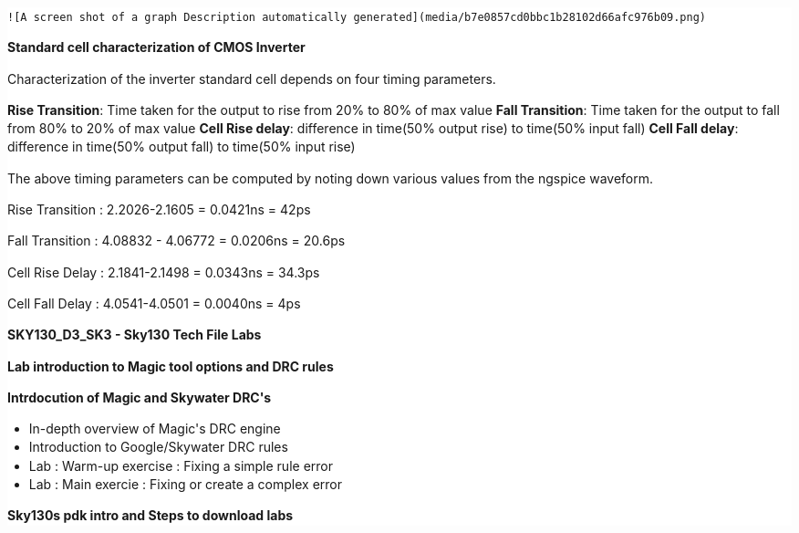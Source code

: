     ![A screen shot of a graph Description automatically generated](media/b7e0857cd0bbc1b28102d66afc976b09.png)

**Standard cell characterization of CMOS Inverter**

Characterization of the inverter standard cell depends on four timing parameters.

**Rise Transition**: Time taken for the output to rise from 20% to 80% of max value **Fall Transition**: Time taken for the output to fall from 80% to 20% of max value **Cell Rise delay**: difference in time(50% output rise) to time(50% input fall) **Cell Fall delay**: difference in time(50% output fall) to time(50% input rise)

The above timing parameters can be computed by noting down various values from the ngspice waveform.

Rise Transition : 2.2026-2.1605 = 0.0421ns = 42ps

Fall Transition : 4.08832 - 4.06772 = 0.0206ns = 20.6ps

Cell Rise Delay : 2.1841-2.1498 = 0.0343ns = 34.3ps

Cell Fall Delay : 4.0541-4.0501 = 0.0040ns = 4ps

**SKY130_D3_SK3 - Sky130 Tech File Labs**

**Lab introduction to Magic tool options and DRC rules**

**Intrdocution of Magic and Skywater DRC's**

-   In-depth overview of Magic's DRC engine
-   Introduction to Google/Skywater DRC rules
-   Lab : Warm-up exercise : Fixing a simple rule error
-   Lab : Main exercie : Fixing or create a complex error

**Sky130s pdk intro and Steps to download labs**
